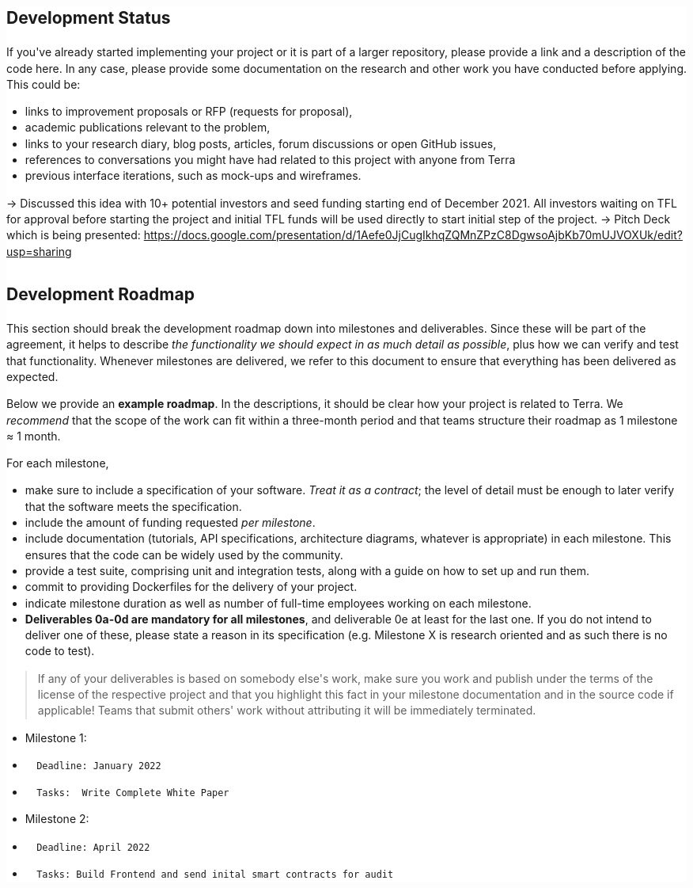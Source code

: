 ## Development Status

If you've already started implementing your project or it is part of a larger repository, please provide a link and a description of the code here. In any case, please provide some documentation on the research and other work you have conducted before applying. This could be:

- links to improvement proposals or RFP (requests for proposal),
- academic publications relevant to the problem,
- links to your research diary, blog posts, articles, forum discussions or open GitHub issues,
- references to conversations you might have had related to this project with anyone from Terra
- previous interface iterations, such as mock-ups and wireframes.

-> Discussed this idea with 10+ potential investors and seed funding starting end of December 2021. All investors waiting on TFL for approval before starting the project and initial TFL funds will be used directly to start initial step of the project.
-> Pitch Deck which is being presented: https://docs.google.com/presentation/d/1Aefe0JjCugIkhqZQMnZPzC8DgwsoAjbKb70mUJVOXUk/edit?usp=sharing
## Development Roadmap

This section should break the development roadmap down into milestones and deliverables. Since these will be part of the agreement, it helps to describe *the functionality we should expect in as much detail as possible*, plus how we can verify and test that functionality. Whenever milestones are delivered, we refer to this document to ensure that everything has been delivered as expected.

Below we provide an **example roadmap**. In the descriptions, it should be clear how your project is related to Terra. We *recommend* that the scope of the work can fit within a three-month period and that teams structure their roadmap as 1 milestone ≈ 1 month.

For each milestone,

- make sure to include a specification of your software. *Treat it as a contract*; the level of detail must be enough to later verify that the software meets the specification.
- include the amount of funding requested *per milestone*.
- include documentation (tutorials, API specifications, architecture diagrams, whatever is appropriate) in each milestone. This ensures that the code can be widely used by the community.
- provide a test suite, comprising unit and integration tests, along with a guide on how to set up and run them.
- commit to providing Dockerfiles for the delivery of your project.
- indicate milestone duration as well as number of full-time employees working on each milestone.
- **Deliverables 0a-0d are mandatory for all milestones**, and deliverable 0e at least for the last one. If you do not intend to deliver one of these, please state a reason in its specification (e.g. Milestone X is research oriented and as such there is no code to test).

> If any of your deliverables is based on somebody else's work, make sure you work and publish under the terms of the license of the respective project and that you highlight this fact in your milestone documentation and in the source code if applicable! Teams that submit others' work without attributing it will be immediately terminated.

- Milestone 1: 
-       Deadline: January 2022
-       Tasks:  Write Complete White Paper

- Milestone 2:
-       Deadline: April 2022
-       Tasks: Build Frontend and send inital smart contracts for audit
